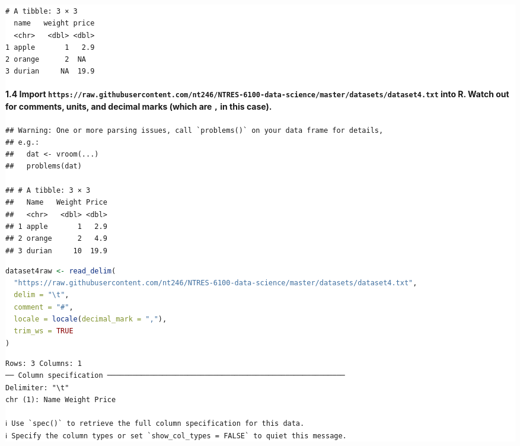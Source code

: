     # A tibble: 3 × 3
      name   weight price
      <chr>   <dbl> <dbl>
    1 apple       1   2.9
    2 orange      2  NA  
    3 durian     NA  19.9

#### 1.4 Import `https://raw.githubusercontent.com/nt246/NTRES-6100-data-science/master/datasets/dataset4.txt` into R. Watch out for comments, units, and decimal marks (which are `,` in this case).

    ## Warning: One or more parsing issues, call `problems()` on your data frame for details,
    ## e.g.:
    ##   dat <- vroom(...)
    ##   problems(dat)

    ## # A tibble: 3 × 3
    ##   Name   Weight Price
    ##   <chr>   <dbl> <dbl>
    ## 1 apple       1   2.9
    ## 2 orange      2   4.9
    ## 3 durian     10  19.9

``` r
dataset4raw <- read_delim(
  "https://raw.githubusercontent.com/nt246/NTRES-6100-data-science/master/datasets/dataset4.txt",
  delim = "\t",                      
  comment = "#",                     
  locale = locale(decimal_mark = ","),  
  trim_ws = TRUE
)
```

    Rows: 3 Columns: 1
    ── Column specification ────────────────────────────────────────────────────────
    Delimiter: "\t"
    chr (1): Name Weight Price

    ℹ Use `spec()` to retrieve the full column specification for this data.
    ℹ Specify the column types or set `show_col_types = FALSE` to quiet this message.
